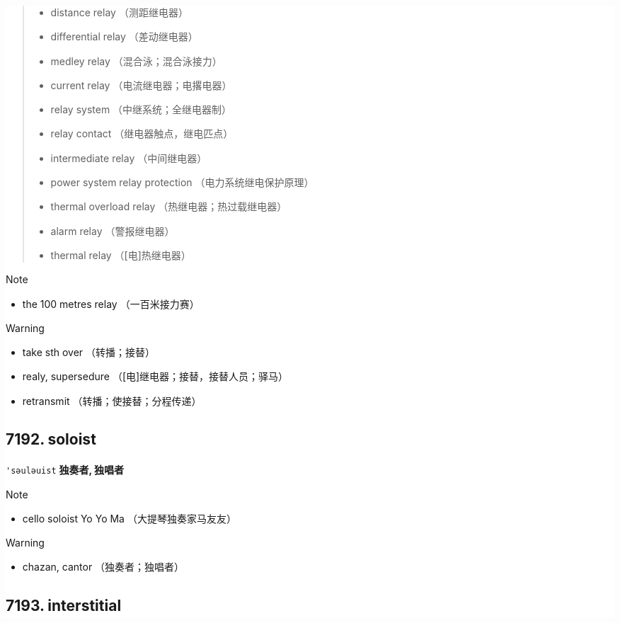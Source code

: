 >
> - distance relay （测距继电器）
>
> - differential relay （差动继电器）
>
> - medley relay （混合泳；混合泳接力）
>
> - current relay （电流继电器；电撂电器）
>
> - relay system （中继系统；全继电器制）
>
> - relay contact （继电器触点，继电匹点）
>
> - intermediate relay （中间继电器）
>
> - power system relay protection （电力系统继电保护原理）
>
> - thermal overload relay （热继电器；热过载继电器）
>
> - alarm relay （警报继电器）
>
> - thermal relay （[电]热继电器）
>

> [!NOTE]
>
> - the 100 metres relay （一百米接力赛）
>

> [!WARNING]
>
> - take sth over （转播；接替）
>
> - realy, supersedure （[电]继电器；接替，接替人员；驿马）
>
> - retransmit （转播；使接替；分程传递）
>

## 7192. soloist

`'səuləuist`  **独奏者, 独唱者**

> [!NOTE]
>
> - cello soloist Yo Yo Ma （大提琴独奏家马友友）
>

> [!WARNING]
>
> - chazan, cantor （独奏者；独唱者）
>

## 7193. interstitial
